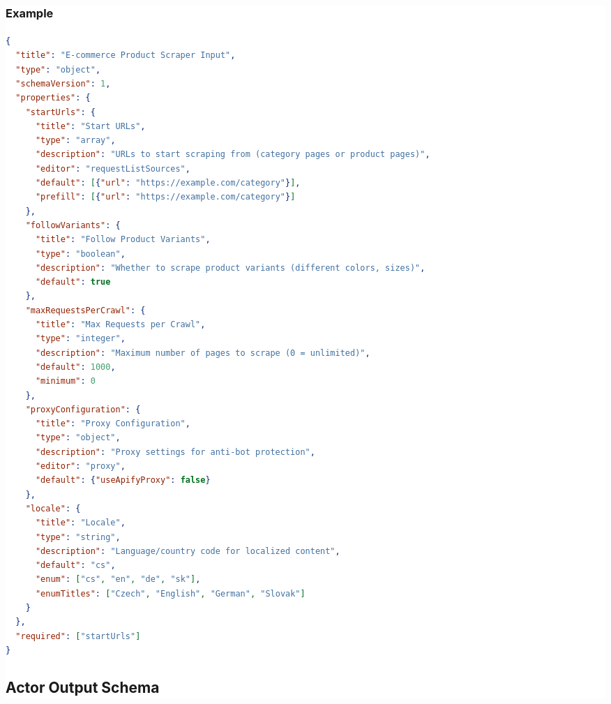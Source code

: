 ### Example

```json
{
  "title": "E-commerce Product Scraper Input",
  "type": "object",
  "schemaVersion": 1,
  "properties": {
    "startUrls": {
      "title": "Start URLs",
      "type": "array",
      "description": "URLs to start scraping from (category pages or product pages)",
      "editor": "requestListSources",
      "default": [{"url": "https://example.com/category"}],
      "prefill": [{"url": "https://example.com/category"}]
    },
    "followVariants": {
      "title": "Follow Product Variants",
      "type": "boolean",
      "description": "Whether to scrape product variants (different colors, sizes)",
      "default": true
    },
    "maxRequestsPerCrawl": {
      "title": "Max Requests per Crawl",
      "type": "integer",
      "description": "Maximum number of pages to scrape (0 = unlimited)",
      "default": 1000,
      "minimum": 0
    },
    "proxyConfiguration": {
      "title": "Proxy Configuration",
      "type": "object",
      "description": "Proxy settings for anti-bot protection",
      "editor": "proxy",
      "default": {"useApifyProxy": false}
    },
    "locale": {
      "title": "Locale",
      "type": "string",
      "description": "Language/country code for localized content",
      "default": "cs",
      "enum": ["cs", "en", "de", "sk"],
      "enumTitles": ["Czech", "English", "German", "Slovak"]
    }
  },
  "required": ["startUrls"]
}
```

## Actor Output Schema
